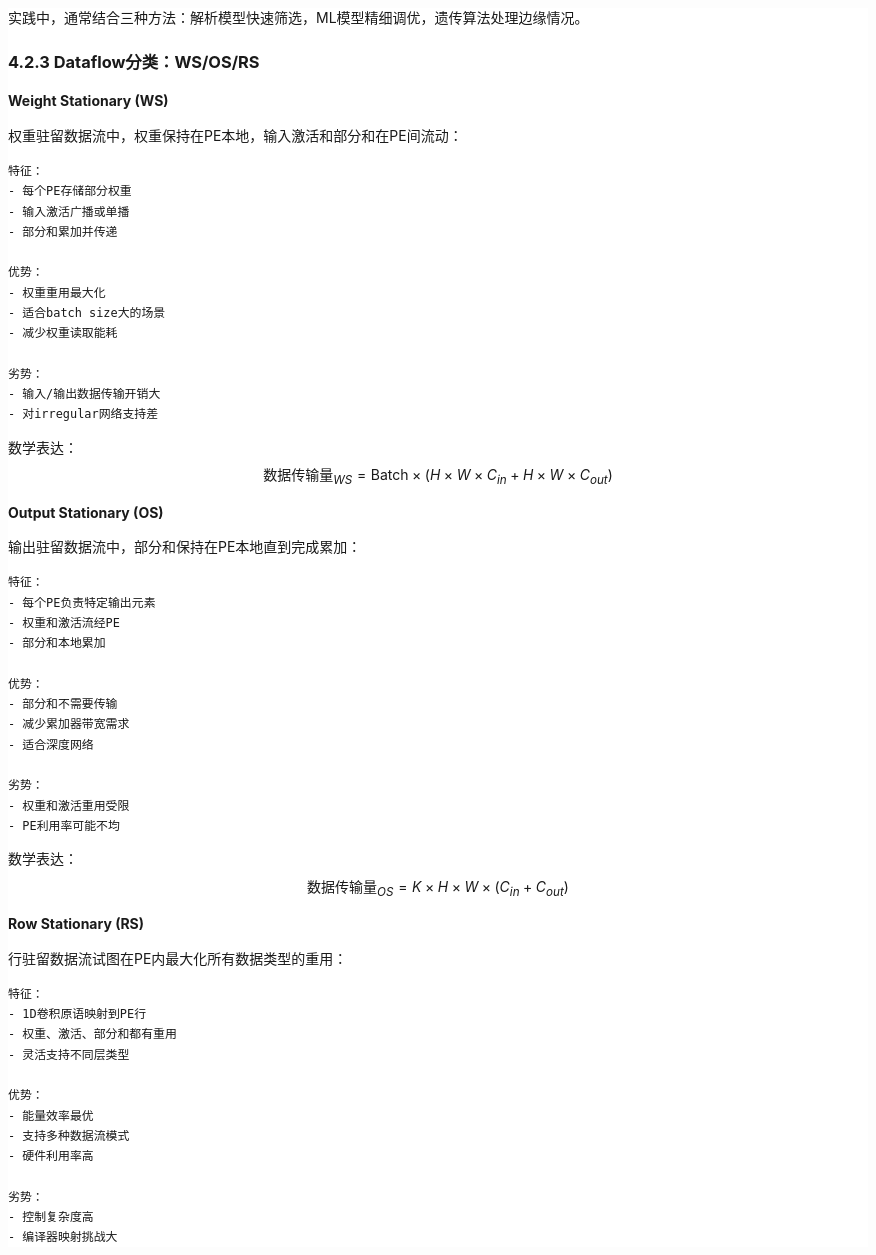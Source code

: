 实践中，通常结合三种方法：解析模型快速筛选，ML模型精细调优，遗传算法处理边缘情况。

### 4.2.3 Dataflow分类：WS/OS/RS

**Weight Stationary (WS)**

权重驻留数据流中，权重保持在PE本地，输入激活和部分和在PE间流动：

```
特征：
- 每个PE存储部分权重
- 输入激活广播或单播
- 部分和累加并传递

优势：
- 权重重用最大化
- 适合batch size大的场景
- 减少权重读取能耗

劣势：
- 输入/输出数据传输开销大
- 对irregular网络支持差
```

数学表达：
$$\text{数据传输量}_{WS} = \text{Batch} \times (H \times W \times C_{in} + H \times W \times C_{out})$$

**Output Stationary (OS)**

输出驻留数据流中，部分和保持在PE本地直到完成累加：

```
特征：
- 每个PE负责特定输出元素
- 权重和激活流经PE
- 部分和本地累加

优势：
- 部分和不需要传输
- 减少累加器带宽需求
- 适合深度网络

劣势：
- 权重和激活重用受限
- PE利用率可能不均
```

数学表达：
$$\text{数据传输量}_{OS} = K \times H \times W \times (C_{in} + C_{out})$$

**Row Stationary (RS)**

行驻留数据流试图在PE内最大化所有数据类型的重用：

```
特征：
- 1D卷积原语映射到PE行
- 权重、激活、部分和都有重用
- 灵活支持不同层类型

优势：
- 能量效率最优
- 支持多种数据流模式
- 硬件利用率高

劣势：
- 控制复杂度高
- 编译器映射挑战大
```

